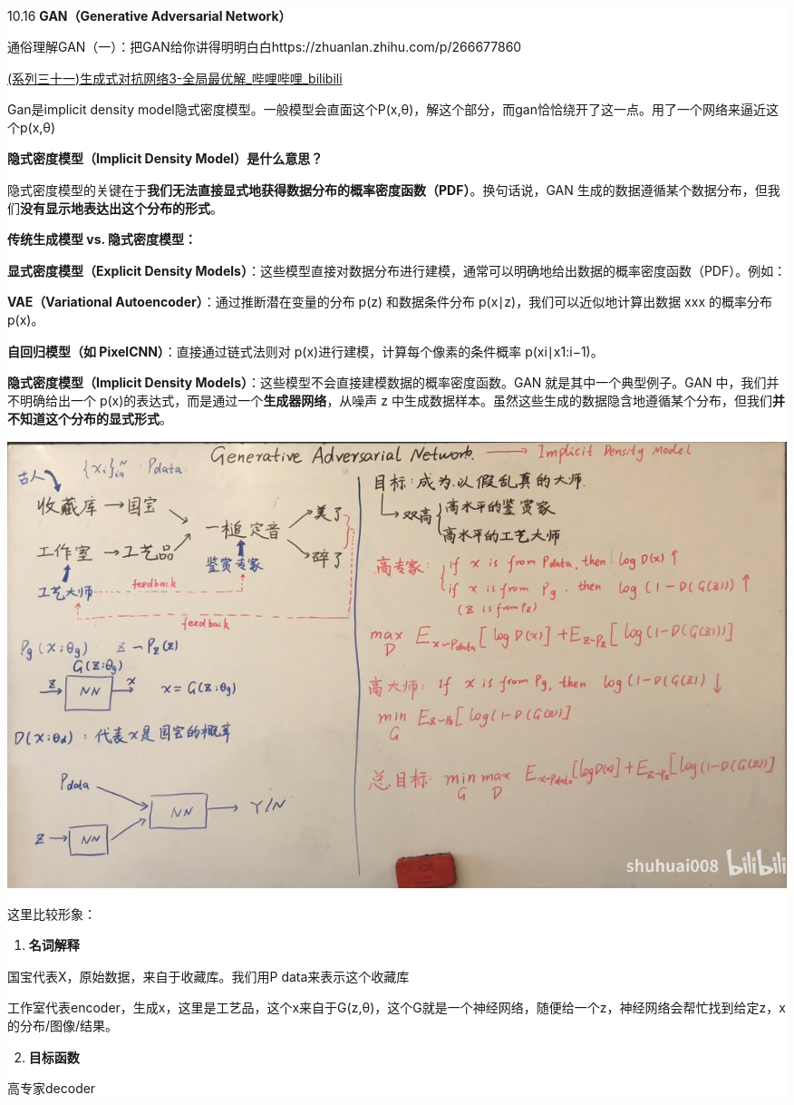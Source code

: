 10.16 **GAN（Generative Adversarial Network）**

通俗理解GAN（一）：把GAN给你讲得明明白白https://zhuanlan.zhihu.com/p/266677860

[(系列三十一)生成式对抗网络3-全局最优解_哔哩哔哩_bilibili](https://www.bilibili.com/video/BV1aE411o7qd?p=169&vd_source=7edf748383cf2774ace9f08c7aed1476)

Gan是implicit density model隐式密度模型。一般模型会直面这个P(x,θ)，解这个部分，而gan恰恰绕开了这一点。用了一个网络来逼近这个p(x,θ)

**隐式密度模型（Implicit Density Model）是什么意思？**

隐式密度模型的关键在于**我们无法直接显式地获得数据分布的概率密度函数（PDF）**。换句话说，GAN 生成的数据遵循某个数据分布，但我们**没有显示地表达出这个分布的形式**。

**传统生成模型 vs. 隐式密度模型：**

**显式密度模型（Explicit Density Models）**：这些模型直接对数据分布进行建模，通常可以明确地给出数据的概率密度函数（PDF）。例如：

**VAE（Variational Autoencoder）**：通过推断潜在变量的分布 p(z) 和数据条件分布 p(x∣z)，我们可以近似地计算出数据 xxx 的概率分布 p(x)。

**自回归模型（如 PixelCNN）**：直接通过链式法则对 p(x)进行建模，计算每个像素的条件概率 p(xi∣x1:i−1)。

**隐式密度模型（Implicit Density Models）**：这些模型不会直接建模数据的概率密度函数。GAN 就是其中一个典型例子。GAN 中，我们并不明确给出一个 p(x)的表达式，而是通过一个**生成器网络**，从噪声 z 中生成数据样本。虽然这些生成的数据隐含地遵循某个分布，但我们**并不知道这个分布的显式形式**。

![ori_ainote](<Attachments/ori_ainote%20207.png>)

这里比较形象：

1. **名词解释**

国宝代表X，原始数据，来自于收藏库。我们用P data来表示这个收藏库

工作室代表encoder，生成x，这里是工艺品，这个x来自于G(z,θ)，这个G就是一个神经网络，随便给一个z，神经网络会帮忙找到给定z，x的分布/图像/结果。

2. **目标函数**

高专家decoder

